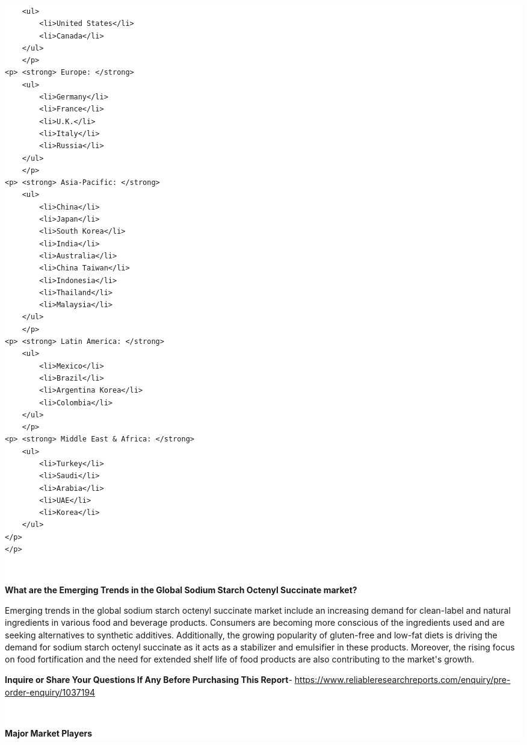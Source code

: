         <ul>
            <li>United States</li>
            <li>Canada</li>
        </ul>
        </p> 
    <p> <strong> Europe: </strong>
        <ul>
            <li>Germany</li>
            <li>France</li>
            <li>U.K.</li>
            <li>Italy</li>
            <li>Russia</li>
        </ul>
        </p> 
    <p> <strong> Asia-Pacific: </strong>
        <ul>
            <li>China</li>
            <li>Japan</li>
            <li>South Korea</li>
            <li>India</li>
            <li>Australia</li>
            <li>China Taiwan</li>
            <li>Indonesia</li>
            <li>Thailand</li>
            <li>Malaysia</li>
        </ul>
        </p> 
    <p> <strong> Latin America: </strong>
        <ul>
            <li>Mexico</li>
            <li>Brazil</li>
            <li>Argentina Korea</li>
            <li>Colombia</li>
        </ul>
        </p> 
    <p> <strong> Middle East & Africa: </strong>
        <ul>
            <li>Turkey</li>
            <li>Saudi</li>
            <li>Arabia</li>
            <li>UAE</li>
            <li>Korea</li>
        </ul>
    </p>
    </p>
<p>&nbsp;</p>
<p><strong>What are the Emerging Trends in the Global Sodium Starch Octenyl Succinate market?</strong></p>
<p><p>Emerging trends in the global sodium starch octenyl succinate market include an increasing demand for clean-label and natural ingredients in various food and beverage products. Consumers are becoming more conscious of the ingredients used and are seeking alternatives to synthetic additives. Additionally, the growing popularity of gluten-free and low-fat diets is driving the demand for sodium starch octenyl succinate as it acts as a stabilizer and emulsifier in these products. Moreover, the rising focus on food fortification and the need for extended shelf life of food products are also contributing to the market's growth.</p></p>
<p><strong>Inquire or Share Your Questions If Any Before Purchasing This Report</strong>- <a href="https://www.reliableresearchreports.com/enquiry/pre-order-enquiry/1037194">https://www.reliableresearchreports.com/enquiry/pre-order-enquiry/1037194</a></p>
<p>&nbsp;</p>
<p><strong>Major Market Players</strong></p>